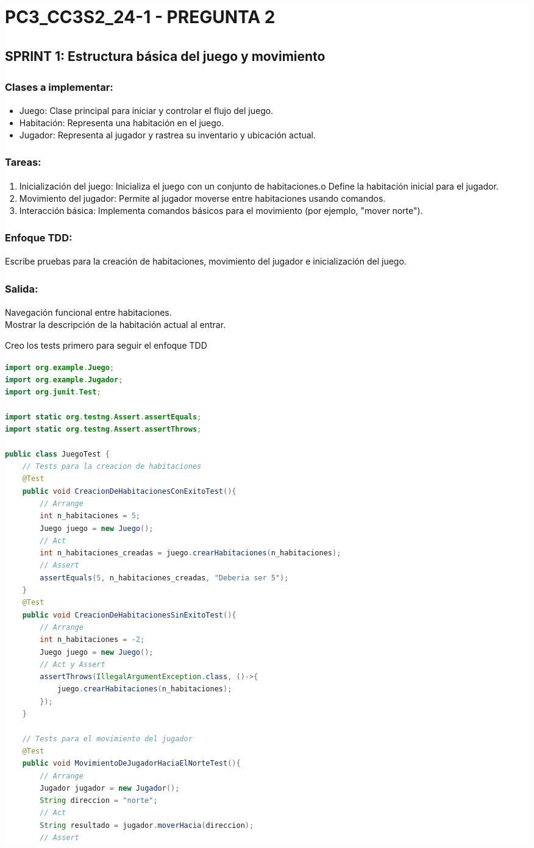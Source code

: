 # PC3_CC3S2_24-1 - PREGUNTA 2
## SPRINT 1: Estructura básica del juego y movimiento
### Clases a implementar:
* Juego: Clase principal para iniciar y controlar el flujo del juego.  
* Habitación: Representa una habitación en el juego.  
* Jugador: Representa al jugador y rastrea su inventario y ubicación actual.  
### Tareas:
1. Inicialización del juego: Inicializa el juego con un conjunto de habitaciones.o Define la habitación inicial para el jugador.  
2. Movimiento del jugador: Permite al jugador moverse entre habitaciones usando comandos.  
3. Interacción básica: Implementa comandos básicos para el movimiento (por ejemplo, "mover norte").  
### Enfoque TDD:
Escribe pruebas para la creación de habitaciones, movimiento del jugador e inicialización del juego.  
### Salida:
Navegación funcional entre habitaciones.  
Mostrar la descripción de la habitación actual al entrar.  

Creo los tests primero para seguir el enfoque TDD  
``` java
import org.example.Juego;
import org.example.Jugador;
import org.junit.Test;

import static org.testng.Assert.assertEquals;
import static org.testng.Assert.assertThrows;

public class JuegoTest {
    // Tests para la creacion de habitaciones
    @Test
    public void CreacionDeHabitacionesConExitoTest(){
        // Arrange
        int n_habitaciones = 5;
        Juego juego = new Juego();
        // Act
        int n_habitaciones_creadas = juego.crearHabitaciones(n_habitaciones);
        // Assert
        assertEquals(5, n_habitaciones_creadas, "Deberia ser 5");
    }
    @Test
    public void CreacionDeHabitacionesSinExitoTest(){
        // Arrange
        int n_habitaciones = -2;
        Juego juego = new Juego();
        // Act y Assert
        assertThrows(IllegalArgumentException.class, ()->{
            juego.crearHabitaciones(n_habitaciones);
        });
    }

    // Tests para el movimiento del jugador
    @Test
    public void MovimientoDeJugadorHaciaElNorteTest(){
        // Arrange
        Jugador jugador = new Jugador();
        String direccion = "norte";
        // Act
        String resultado = jugador.moverHacia(direccion);
        // Assert
```